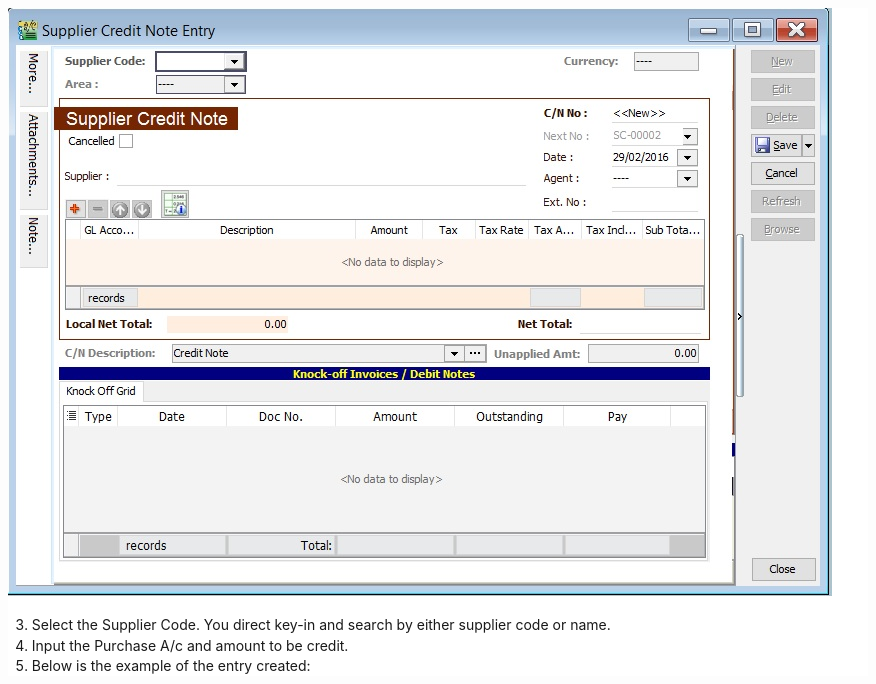    ![des-supplier-credit-note-entry-1](../../../static/img/usage/supplier/supplier-guide-images/supplier-credit-note-entry-1.jpg)

3. Select the Supplier Code. You direct key-in and search by either supplier code or name.
4. Input the Purchase A/c and amount to be credit.
5. Below is the example of the entry created:
